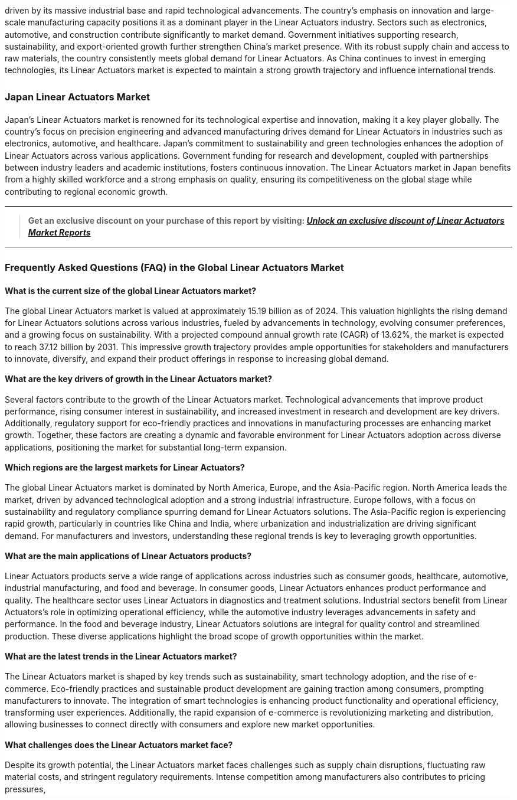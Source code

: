 driven by its massive industrial base and rapid technological advancements. The country&rsquo;s emphasis on innovation and large-scale manufacturing capacity positions it as a dominant player in the Linear Actuators industry. Sectors such as electronics, automotive, and construction contribute significantly to market demand. Government initiatives supporting research, sustainability, and export-oriented growth further strengthen China&rsquo;s market presence. With its robust supply chain and access to raw materials, the country consistently meets global demand for Linear Actuators. As China continues to invest in emerging technologies, its Linear Actuators market is expected to maintain a strong growth trajectory and influence international trends.</p><h3>Japan Linear Actuators Market</h3><p>Japan&rsquo;s Linear Actuators market is renowned for its technological expertise and innovation, making it a key player globally. The country&rsquo;s focus on precision engineering and advanced manufacturing drives demand for Linear Actuators in industries such as electronics, automotive, and healthcare. Japan&rsquo;s commitment to sustainability and green technologies enhances the adoption of Linear Actuators across various applications. Government funding for research and development, coupled with partnerships between industry leaders and academic institutions, fosters continuous innovation. The Linear Actuators market in Japan benefits from a highly skilled workforce and a strong emphasis on quality, ensuring its competitiveness on the global stage while contributing to regional economic growth.</p><hr /><blockquote><p><strong>Get an exclusive discount on your purchase of this report by visiting: <em><a href="://marketresearchpulse.com/ask-for-discount/3388?utm_source=Github&amp;utm_medium=0112">Unlock an exclusive discount of Linear Actuators Market Reports</a></em>&nbsp;</strong></p></blockquote><hr /><h3>Frequently Asked Questions (FAQ) in the Global Linear Actuators Market</h3><p><strong>What is the current size of the global Linear Actuators market?</strong></p><p>The global Linear Actuators market is valued at approximately 15.19 billion as of 2024. This valuation highlights the rising demand for Linear Actuators solutions across various industries, fueled by advancements in technology, evolving consumer preferences, and a growing focus on sustainability. With a projected compound annual growth rate (CAGR) of 13.62%, the market is expected to reach 37.12 billion by 2031. This impressive growth trajectory provides ample opportunities for stakeholders and manufacturers to innovate, diversify, and expand their product offerings in response to increasing global demand.</p><p><strong>What are the key drivers of growth in the Linear Actuators market?</strong></p><p>Several factors contribute to the growth of the Linear Actuators market. Technological advancements that improve product performance, rising consumer interest in sustainability, and increased investment in research and development are key drivers. Additionally, regulatory support for eco-friendly practices and innovations in manufacturing processes are enhancing market growth. Together, these factors are creating a dynamic and favorable environment for Linear Actuators adoption across diverse applications, positioning the market for substantial long-term expansion.</p><p><strong>Which regions are the largest markets for Linear Actuators?</strong></p><p>The global Linear Actuators market is dominated by North America, Europe, and the Asia-Pacific region. North America leads the market, driven by advanced technological adoption and a strong industrial infrastructure. Europe follows, with a focus on sustainability and regulatory compliance spurring demand for Linear Actuators solutions. The Asia-Pacific region is experiencing rapid growth, particularly in countries like China and India, where urbanization and industrialization are driving significant demand. For manufacturers and investors, understanding these regional trends is key to leveraging growth opportunities.</p><p><strong>What are the main applications of Linear Actuators products?</strong></p><p>Linear Actuators products serve a wide range of applications across industries such as consumer goods, healthcare, automotive, industrial manufacturing, and food and beverage. In consumer goods, Linear Actuators enhances product performance and quality. The healthcare sector uses Linear Actuators in diagnostics and treatment solutions. Industrial sectors benefit from Linear Actuators&rsquo;s role in optimizing operational efficiency, while the automotive industry leverages advancements in safety and performance. In the food and beverage industry, Linear Actuators solutions are integral for quality control and streamlined production. These diverse applications highlight the broad scope of growth opportunities within the market.</p><p><strong>What are the latest trends in the Linear Actuators market?</strong></p><p>The Linear Actuators market is shaped by key trends such as sustainability, smart technology adoption, and the rise of e-commerce. Eco-friendly practices and sustainable product development are gaining traction among consumers, prompting manufacturers to innovate. The integration of smart technologies is enhancing product functionality and operational efficiency, transforming user experiences. Additionally, the rapid expansion of e-commerce is revolutionizing marketing and distribution, allowing businesses to connect directly with consumers and explore new market opportunities.</p><p><strong>What challenges does the Linear Actuators market face?</strong></p><p>Despite its growth potential, the Linear Actuators market faces challenges such as supply chain disruptions, fluctuating raw material costs, and stringent regulatory requirements. Intense competition among manufacturers also contributes to pricing pressures,